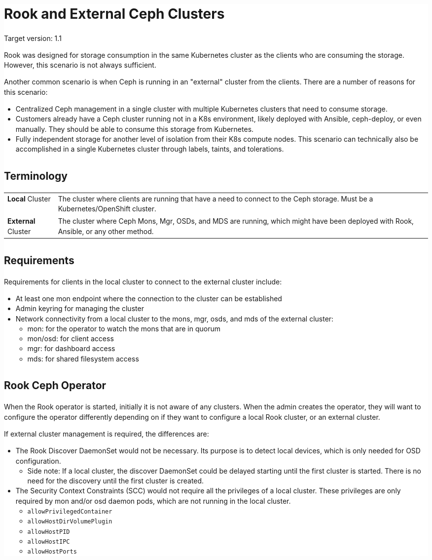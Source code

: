 # Rook and External Ceph Clusters

Target version: 1.1

Rook was designed for storage consumption in the same Kubernetes cluster as the clients who are consuming the storage. However, this scenario is not always sufficient.

Another common scenario is when Ceph is running in an "external" cluster from the clients. There are a number of reasons for this scenario:
- Centralized Ceph management in a single cluster with multiple Kubernetes clusters that need to consume storage.
- Customers already have a Ceph cluster running not in a K8s environment, likely deployed with Ansible, ceph-deploy, or even manually. They should be able to consume this storage from Kubernetes.
- Fully independent storage for another level of isolation from their K8s compute nodes. This scenario can technically also be accomplished in a single Kubernetes cluster through labels, taints, and tolerations.

## Terminology

| | |
|---|---|
| **Local** Cluster  | The cluster where clients are running that have a need to connect to the Ceph storage. Must be a Kubernetes/OpenShift cluster.  |
| **External** Cluster  | The cluster where Ceph Mons, Mgr, OSDs, and MDS are running, which might have been deployed with Rook, Ansible, or any other method.  |

## Requirements

Requirements for clients in the local cluster to connect to the external cluster include:
- At least one mon endpoint where the connection to the cluster can be established
- Admin keyring for managing the cluster
- Network connectivity from a local cluster to the mons, mgr, osds, and mds of the external cluster:
  - mon: for the operator to watch the mons that are in quorum
  - mon/osd: for client access
  - mgr: for dashboard access
  - mds: for shared filesystem access

## Rook Ceph Operator

When the Rook operator is started, initially it is not aware of any clusters. When the admin creates the operator, they will want to configure the operator differently depending on if they want to configure a local Rook cluster, or an external cluster.

If external cluster management is required, the differences are:
- The Rook Discover DaemonSet would not be necessary. Its purpose is to detect local devices, which is only needed for OSD configuration.
   - Side note: If a local cluster, the discover DaemonSet could be delayed starting until the first cluster is started. There is no need for the discovery until the first cluster is created.
- The Security Context Constraints (SCC) would not require all the privileges of a local cluster. These privileges are only required by mon and/or osd daemon pods, which are not running in the local cluster.
  - `allowPrivilegedContainer`
  - `allowHostDirVolumePlugin`
  - `allowHostPID`
  - `allowHostIPC`
  - `allowHostPorts`
